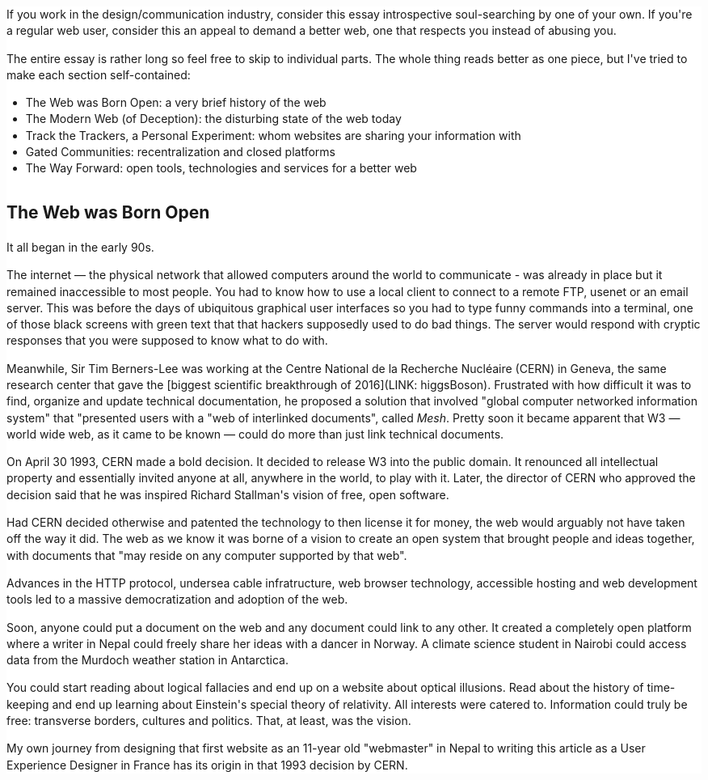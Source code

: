 If you work in the design/communication industry, consider this essay introspective soul-searching by one of your own. If you're a regular web user, consider this an appeal to demand a better web, one that respects you instead of abusing you. 

The entire essay is rather long so feel free to skip to individual parts. The whole thing reads better as one piece, but I've tried to make each section self-contained:

- The Web was Born Open: a very brief history of the web
- The Modern Web (of Deception): the disturbing state of the web today
- Track the Trackers, a Personal Experiment: whom websites are sharing your information with
- Gated Communities: recentralization and closed platforms
- The Way Forward: open tools, technologies and services for a better web 

## The Web was Born Open

It all began in the early 90s. 

The internet — the physical network that allowed computers around the world to communicate - was already in place but it remained inaccessible to most people. You had to know how to use a local client to connect to a remote FTP, usenet or an email server. This was before the days of ubiquitous graphical user interfaces so you had to type funny commands into a terminal, one of those black screens with green text that that hackers supposedly used to do bad things. The server would respond with cryptic responses that you were supposed to know what to do with. 

Meanwhile, Sir Tim Berners-Lee was working at the Centre National de la Recherche Nucléaire (CERN) in Geneva, the same research center that gave the [biggest scientific breakthrough of 2016](LINK: higgsBoson). Frustrated with how difficult it was to find, organize and update technical documentation, he proposed a solution that involved "global computer networked information system" that "presented users with a "web of interlinked documents", called *Mesh*. Pretty soon it became apparent that W3 — world wide web, as it came to be known — could do more than just link technical documents.

On April 30 1993, CERN made a bold decision. It decided to release W3 into the public domain. It renounced all intellectual property and essentially invited anyone at all, anywhere in the world, to play with it. Later, the director of CERN who approved the decision said that he was inspired Richard Stallman's vision of free, open software.

Had CERN decided otherwise and patented the technology to then license it for money, the web would arguably not have taken off the way it did. The web as we know it was borne of a vision to create an open system that brought people and ideas together, with documents that "may reside on any computer supported by that web". 

Advances in the HTTP protocol, undersea cable infratructure, web browser technology, accessible hosting and web development tools led to a massive democratization and adoption of the web. 

Soon, anyone could put a document on the web and any document could link to any other. It created a completely open platform where a writer in Nepal could freely share her ideas with a dancer in Norway. A climate science student in Nairobi could access data from the Murdoch weather station in Antarctica. 

You could start reading about logical fallacies and end up on a website about optical illusions. Read about the history of time-keeping and end up learning about Einstein's special theory of relativity. All interests were catered to. Information could truly be free: transverse borders, cultures and politics. That, at least, was the vision. 

My own journey from designing that first website as an 11-year old "webmaster" in Nepal to writing this article as a User Experience Designer in France has its origin in that 1993 decision by CERN.
